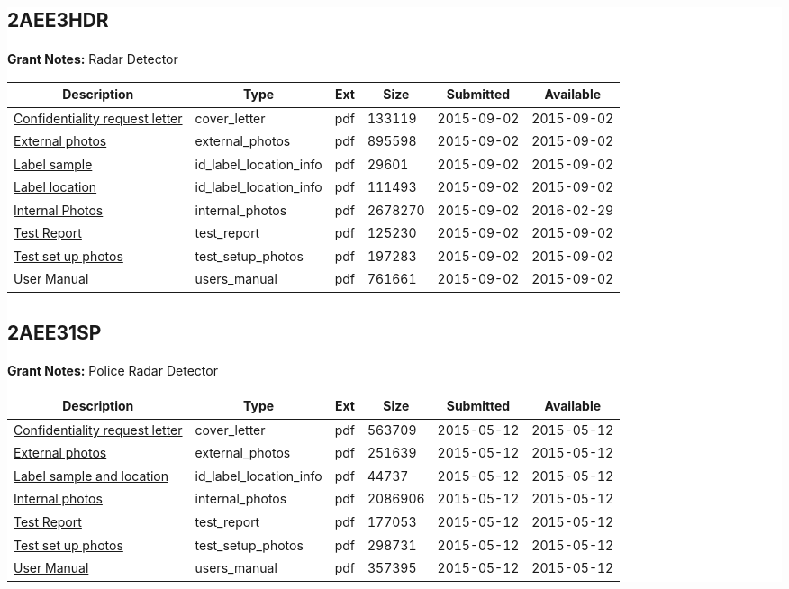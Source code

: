 ## 2AEE3HDR
**Grant Notes:** Radar Detector

| Description | Type | Ext | Size | Submitted | Available |
| ----------- | ---- | --- | ---- | --------- | --------- |
| [Confidentiality request letter](2AEE3HDR/30a808fd202309eb0ad3f0e0ce609d3b/2738111.pdf) | cover_letter | pdf | 133119 | 2015-09-02 | 2015-09-02 |
| [External photos](2AEE3HDR/30a808fd202309eb0ad3f0e0ce609d3b/2738113.pdf) | external_photos | pdf | 895598 | 2015-09-02 | 2015-09-02 |
| [Label sample](2AEE3HDR/30a808fd202309eb0ad3f0e0ce609d3b/2738114.pdf) | id_label_location_info | pdf | 29601 | 2015-09-02 | 2015-09-02 |
| [Label location](2AEE3HDR/30a808fd202309eb0ad3f0e0ce609d3b/2738115.pdf) | id_label_location_info | pdf | 111493 | 2015-09-02 | 2015-09-02 |
| [Internal Photos](2AEE3HDR/30a808fd202309eb0ad3f0e0ce609d3b/2738116.pdf) | internal_photos | pdf | 2678270 | 2015-09-02 | 2016-02-29 |
| [Test Report](2AEE3HDR/30a808fd202309eb0ad3f0e0ce609d3b/2738120.pdf) | test_report | pdf | 125230 | 2015-09-02 | 2015-09-02 |
| [Test set up photos](2AEE3HDR/30a808fd202309eb0ad3f0e0ce609d3b/2738121.pdf) | test_setup_photos | pdf | 197283 | 2015-09-02 | 2015-09-02 |
| [User Manual](2AEE3HDR/30a808fd202309eb0ad3f0e0ce609d3b/2738122.pdf) | users_manual | pdf | 761661 | 2015-09-02 | 2015-09-02 |
## 2AEE31SP
**Grant Notes:** Police Radar Detector

| Description | Type | Ext | Size | Submitted | Available |
| ----------- | ---- | --- | ---- | --------- | --------- |
| [Confidentiality request letter](2AEE31SP/5b9609f1dcdebf25f4d259f7cb87ecac/2611161.pdf) | cover_letter | pdf | 563709 | 2015-05-12 | 2015-05-12 |
| [External photos](2AEE31SP/5b9609f1dcdebf25f4d259f7cb87ecac/2611163.pdf) | external_photos | pdf | 251639 | 2015-05-12 | 2015-05-12 |
| [Label sample and location](2AEE31SP/5b9609f1dcdebf25f4d259f7cb87ecac/2611164.pdf) | id_label_location_info | pdf | 44737 | 2015-05-12 | 2015-05-12 |
| [Internal photos](2AEE31SP/5b9609f1dcdebf25f4d259f7cb87ecac/2611165.pdf) | internal_photos | pdf | 2086906 | 2015-05-12 | 2015-05-12 |
| [Test Report](2AEE31SP/5b9609f1dcdebf25f4d259f7cb87ecac/2611169.pdf) | test_report | pdf | 177053 | 2015-05-12 | 2015-05-12 |
| [Test set up photos](2AEE31SP/5b9609f1dcdebf25f4d259f7cb87ecac/2611170.pdf) | test_setup_photos | pdf | 298731 | 2015-05-12 | 2015-05-12 |
| [User Manual](2AEE31SP/5b9609f1dcdebf25f4d259f7cb87ecac/2611171.pdf) | users_manual | pdf | 357395 | 2015-05-12 | 2015-05-12 |
